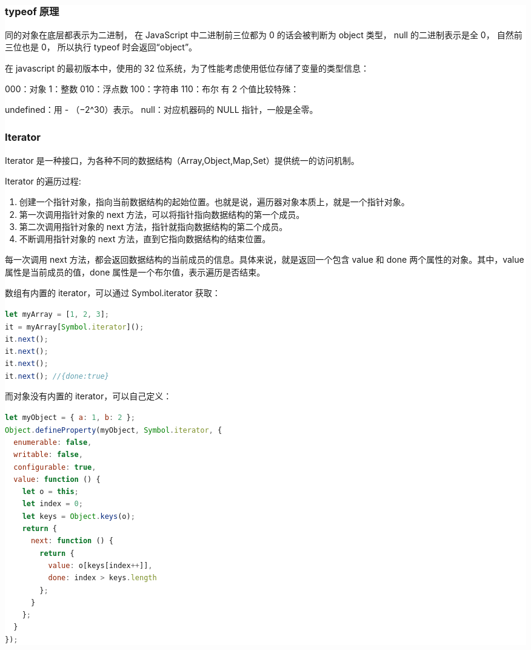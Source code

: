 <span id="g25"></span>

### typeof 原理

同的对象在底层都表示为二进制， 在 JavaScript 中二进制前三位都为 0 的话会被判断为 object 类型， null 的二进制表示是全 0， 自然前三位也是 0， 所以执行 typeof 时会返回“object”。

在 javascript 的最初版本中，使用的 32 位系统，为了性能考虑使用低位存储了变量的类型信息：

000：对象
1：整数
010：浮点数
100：字符串
110：布尔
有 2 个值比较特殊：

undefined：用 - （−2^30）表示。
null：对应机器码的 NULL 指针，一般是全零。

<span id="g26"></span>

### Iterator

Iterator 是一种接口，为各种不同的数据结构（Array,Object,Map,Set）提供统一的访问机制。

Iterator 的遍历过程:

1. 创建一个指针对象，指向当前数据结构的起始位置。也就是说，遍历器对象本质上，就是一个指针对象。
2. 第一次调用指针对象的 next 方法，可以将指针指向数据结构的第一个成员。
3. 第二次调用指针对象的 next 方法，指针就指向数据结构的第二个成员。
4. 不断调用指针对象的 next 方法，直到它指向数据结构的结束位置。

每一次调用 next 方法，都会返回数据结构的当前成员的信息。具体来说，就是返回一个包含 value 和 done 两个属性的对象。其中，value 属性是当前成员的值，done 属性是一个布尔值，表示遍历是否结束。

数组有内置的 iterator，可以通过 Symbol.iterator 获取：

```javascript
let myArray = [1, 2, 3];
it = myArray[Symbol.iterator]();
it.next();
it.next();
it.next();
it.next(); //{done:true}
```

而对象没有内置的 iterator，可以自己定义：

```javascript
let myObject = { a: 1, b: 2 };
Object.defineProperty(myObject, Symbol.iterator, {
  enumerable: false,
  writable: false,
  configurable: true,
  value: function () {
    let o = this;
    let index = 0;
    let keys = Object.keys(o);
    return {
      next: function () {
        return {
          value: o[keys[index++]],
          done: index > keys.length
        };
      }
    };
  }
});

```